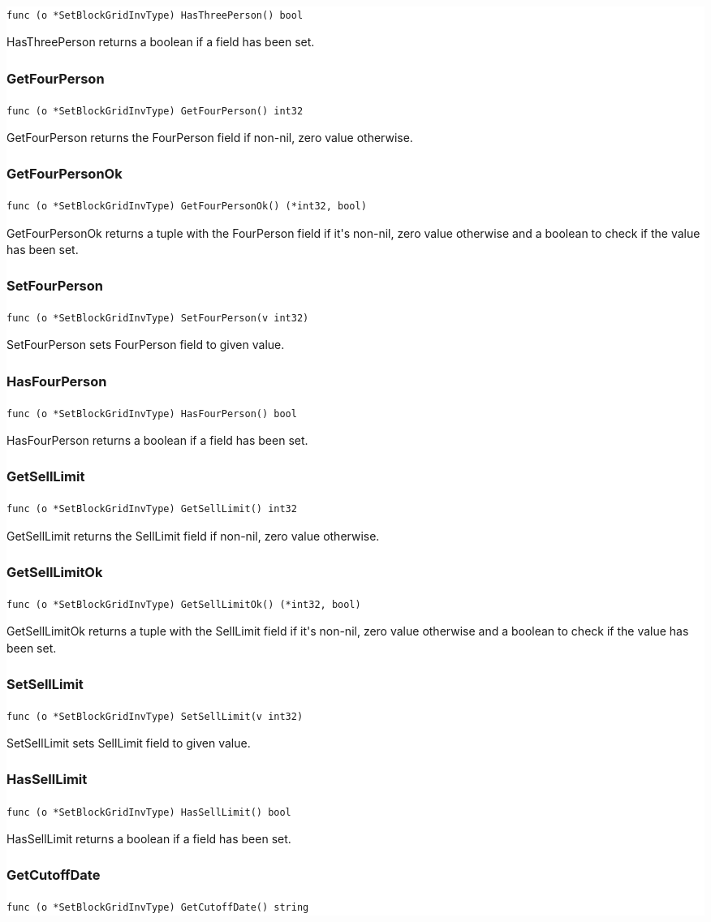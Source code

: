 `func (o *SetBlockGridInvType) HasThreePerson() bool`

HasThreePerson returns a boolean if a field has been set.

### GetFourPerson

`func (o *SetBlockGridInvType) GetFourPerson() int32`

GetFourPerson returns the FourPerson field if non-nil, zero value otherwise.

### GetFourPersonOk

`func (o *SetBlockGridInvType) GetFourPersonOk() (*int32, bool)`

GetFourPersonOk returns a tuple with the FourPerson field if it's non-nil, zero value otherwise
and a boolean to check if the value has been set.

### SetFourPerson

`func (o *SetBlockGridInvType) SetFourPerson(v int32)`

SetFourPerson sets FourPerson field to given value.

### HasFourPerson

`func (o *SetBlockGridInvType) HasFourPerson() bool`

HasFourPerson returns a boolean if a field has been set.

### GetSellLimit

`func (o *SetBlockGridInvType) GetSellLimit() int32`

GetSellLimit returns the SellLimit field if non-nil, zero value otherwise.

### GetSellLimitOk

`func (o *SetBlockGridInvType) GetSellLimitOk() (*int32, bool)`

GetSellLimitOk returns a tuple with the SellLimit field if it's non-nil, zero value otherwise
and a boolean to check if the value has been set.

### SetSellLimit

`func (o *SetBlockGridInvType) SetSellLimit(v int32)`

SetSellLimit sets SellLimit field to given value.

### HasSellLimit

`func (o *SetBlockGridInvType) HasSellLimit() bool`

HasSellLimit returns a boolean if a field has been set.

### GetCutoffDate

`func (o *SetBlockGridInvType) GetCutoffDate() string`
